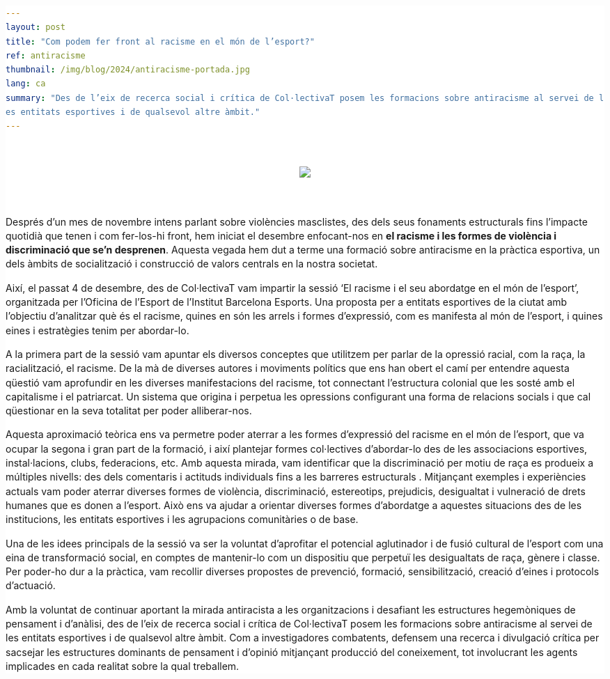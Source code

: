 ```yaml
---
layout: post
title: "Com podem fer front al racisme en el món de l’esport?"
ref: antiracisme
thumbnail: /img/blog/2024/antiracisme-portada.jpg
lang: ca
summary: "Des de l’eix de recerca social i crítica de Col·lectivaT posem les formacions sobre antiracisme al servei de les entitats esportives i de qualsevol altre àmbit."
---
```


<br>

<p align="center"><img src="/img/blog/2024/antiracisme-interna.jpg" width="80%" ></p>




<br>

Després d’un mes de novembre intens parlant sobre violències masclistes, des dels seus fonaments estructurals fins l’impacte quotidià que tenen i com fer-los-hi front, hem iniciat el desembre enfocant-nos en **el racisme i les formes de violència i discriminació que se’n desprenen**. Aquesta vegada hem dut a terme una formació sobre antiracisme en la pràctica esportiva, un dels àmbits de socialització i construcció de valors centrals en la nostra societat.

Així, el passat 4 de desembre, des de Col·lectivaT vam impartir la sessió ‘El racisme i el seu abordatge en el món de l’esport’, organitzada per l’Oficina de l’Esport de l’Institut Barcelona Esports. Una proposta per a entitats esportives de la ciutat amb l’objectiu d’analitzar què és el racisme, quines en són les arrels i formes d’expressió, com es manifesta al món de l’esport, i quines eines i estratègies tenim per abordar-lo. 

A la primera part de la sessió vam apuntar els diversos conceptes que utilitzem per parlar de la opressió racial, com la raça, la racialització, el racisme. De la mà de diverses autores i moviments polítics que ens han obert el camí per entendre aquesta qüestió vam aprofundir en les diverses manifestacions del racisme, tot connectant l’estructura colonial que les sosté amb el capitalisme i el patriarcat. Un sistema que origina i perpetua les opressions configurant una forma de relacions socials i que cal qüestionar en la seva totalitat per poder alliberar-nos. 

Aquesta aproximació teòrica ens va permetre poder aterrar a les formes d’expressió del racisme en el món de l’esport, que va ocupar la segona i gran part de la formació, i així plantejar formes col·lectives d’abordar-lo des de les associacions esportives, instal·lacions, clubs, federacions, etc. Amb aquesta mirada, vam identificar que la discriminació per motiu de raça es produeix a múltiples nivells: des dels comentaris i actituds individuals fins a les barreres estructurals . Mitjançant exemples i experiències actuals vam poder aterrar diverses formes de violència, discriminació, estereotips, prejudicis, desigualtat i vulneració de drets humanes que es donen a l’esport. Això ens va ajudar a orientar diverses formes d’abordatge a aquestes situacions des de les institucions, les entitats esportives i les agrupacions comunitàries o de base. 

Una de les idees principals de la sessió va ser la voluntat d’aprofitar el potencial aglutinador i de fusió cultural de l’esport com una eina de transformació social, en comptes de mantenir-lo com un dispositiu que perpetuï les desigualtats de raça, gènere i classe. Per poder-ho dur a la pràctica, vam recollir diverses propostes de prevenció, formació, sensibilització, creació d’eines i protocols d’actuació.

Amb la voluntat de continuar aportant la mirada antiracista a les organitzacions i desafiant les estructures hegemòniques de pensament i d’anàlisi, des de l’eix de recerca social i crítica de Col·lectivaT posem les formacions sobre antiracisme al servei de les entitats esportives i de qualsevol altre àmbit. Com a investigadores combatents, defensem una recerca i divulgació crítica per sacsejar les estructures dominants de pensament i d’opinió mitjançant producció del coneixement, tot involucrant les agents implicades en cada realitat sobre la qual treballem.